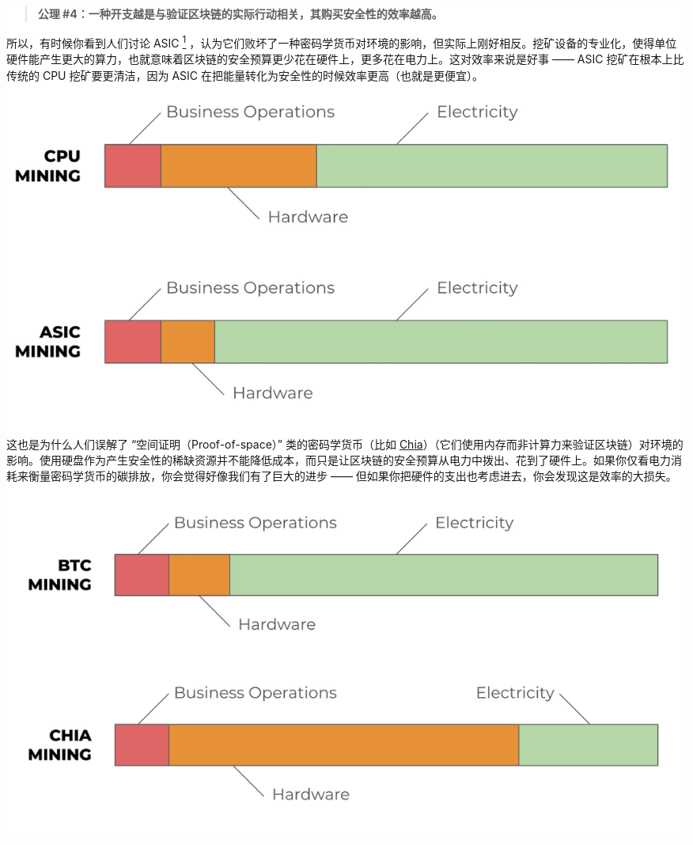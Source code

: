 > **公理 #4：一种开支越是与验证区块链的实际行动相关，其购买安全性的效率越高。**

所以，有时候你看到人们讨论 ASIC [<sup>1</sup>](#note) ，认为它们败坏了一种密码学货币对环境的影响，但实际上刚好相反。挖矿设备的专业化，使得单位硬件能产生更大的算力，也就意味着区块链的安全预算更少花在硬件上，更多花在电力上。这对效率来说是好事 —— ASIC 挖矿在根本上比传统的 CPU 挖矿要更清洁，因为 ASIC 在把能量转化为安全性的时候效率更高（也就是更便宜）。

![4](../images/proof-of-stake-will-not-save-us/bf025ae53e3c44f0b0a9704a43d5a773.png)

这也是为什么人们误解了 “空间证明（Proof-of-space）” 类的密码学货币（比如 [Chia](https://www.chia.net/)）（它们使用内存而非计算力来验证区块链）对环境的影响。使用硬盘作为产生安全性的稀缺资源并不能降低成本，而只是让区块链的安全预算从电力中拨出、花到了硬件上。如果你仅看电力消耗来衡量密码学货币的碳排放，你会觉得好像我们有了巨大的进步 —— 但如果你把硬件的支出也考虑进去，你会发现这是效率的大损失。

![5](../images/proof-of-stake-will-not-save-us/cf920388c0f8496ebf6220f5ef439b53.png)
